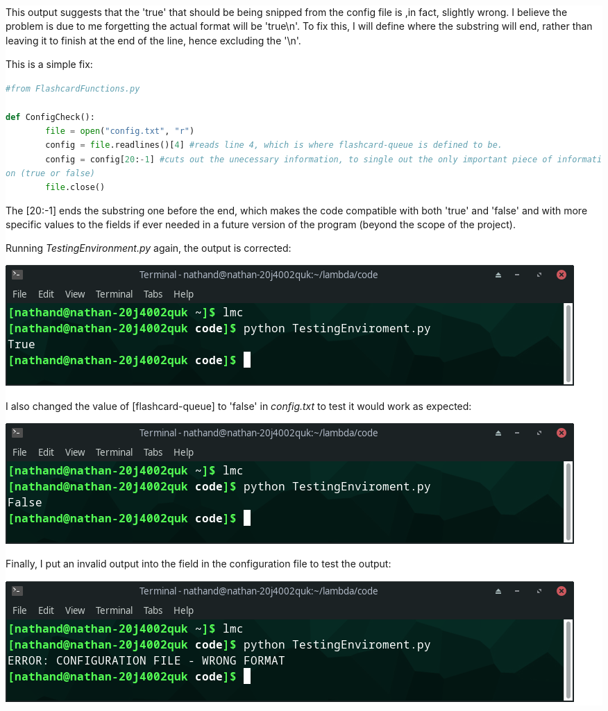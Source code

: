 This output suggests that the 'true' that should be being snipped from the config file is ,in fact, slightly wrong. I believe the problem is due to me forgetting the actual format will be 'true\n'. To fix this, I will define where the substring will end, rather than leaving it to finish at the end of the line, hence excluding the '\n'.

This is a simple fix:

```python
#from FlashcardFunctions.py

def ConfigCheck():
        file = open("config.txt", "r")
        config = file.readlines()[4] #reads line 4, which is where flashcard-queue is defined to be.
        config = config[20:-1] #cuts out the unecessary information, to single out the only important piece of information (true or false)
        file.close()
```

The [20:-1] ends the substring one before the end, which makes the code compatible with both 'true' and 'false' and with more specific values to the fields if ever needed in a future version of the program (beyond the scope of the project). 

Running *TestingEnvironment.py* again, the output is corrected:

![ConfigOutputTrue1](pictures/ConfigOutputTrue1.png)

I also changed the value of [flashcard-queue] to 'false' in *config.txt* to test it would work as expected:

![ConfigOutputFalse1](pictures/ConfigOutputFalse1.png)

Finally, I put an invalid output into the field in the configuration file to test the output:

![ConfigForcedFail1](pictures/ConfigForcedFail1.png)
